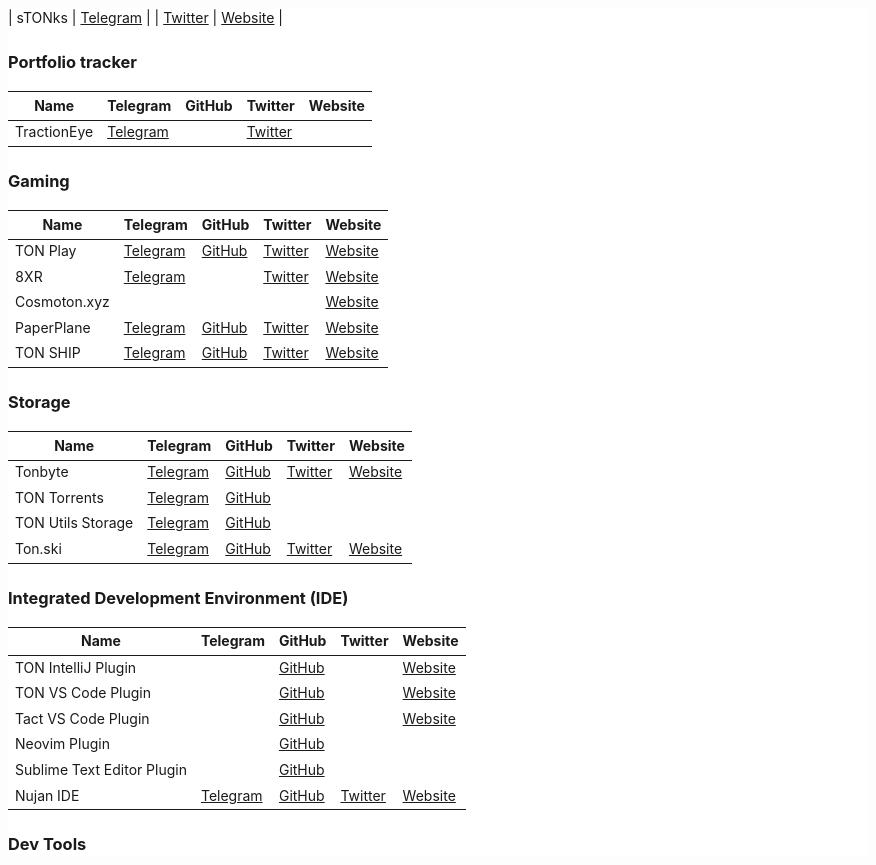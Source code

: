 | sTONks     | [Telegram](https://t.me/stonksonton)	      |                                                             | [Twitter](https://x.com/tonstonks)            | [Website](https://stonksbots.com)  |

### Portfolio tracker

| Name        | Telegram                             | GitHub | Twitter | Website                            |
| ----------- | ------------------------------------ | ------ | ------- | ---------------------------------- |
| TractionEye | [Telegram](https://t.me/TractionEye) |        |    [Twitter](https://x.com/TractionEye)     | |


### Gaming

| Name         | Telegram                                   | GitHub                                       | Twitter                                       | Website                                 |
| ------------ | ------------------------------------------ | -------------------------------------------- | --------------------------------------------- | --------------------------------------- |
| TON Play     | [Telegram](https://t.me/tonplayinsider)    | [GitHub](https://github.com/ton-play)        | [Twitter](https://twitter.com/insider_ton)    | [Website](https://tonplay.io)           |
| 8XR          | [Telegram](https://t.me/gam8s)             |                                              | [Twitter](https://twitter.com/8xr_engine)     | [Website](https://8xr.io/)              |
| Cosmoton.xyz |                                            |                                              |                                               | [Website](https://cosmoton.xyz)         |
| PaperPlane   | [Telegram](https://t.me/PaperPlaneGameBot) | [GitHub](https://github.com/paperplaneonton) | [Twitter](https://twitter.com/paperplane_ton) | [Website](https://paperplanetoken.site) |
| TON SHIP     | [Telegram](https://t.me/TonShipCom)        | [GitHub](https://github.com/TonShipCom)      | [Twitter](https://twitter.com/TonShipCom)     | [Website](https://tonship.com)          |

### Storage

| Name              | Telegram                              | GitHub                                                | Twitter                                   | Website                         |
| ----------------- | ------------------------------------- | ----------------------------------------------------- | ----------------------------------------- | ------------------------------- |
| Tonbyte           | [Telegram](https://t.me/tonbytecom)   | [GitHub](https://github.com/tonbyte)                  | [Twitter](https://twitter.com/TON_Byte)   | [Website](https://tonbyte.com/) |
| TON Torrents      | [Telegram](https://t.me/tonrh)        | [GitHub](https://github.com/xssnick/TON-Torrent)      |                                           |                                 |
| TON Utils Storage | [Telegram](https://t.me/tonrh)        | [GitHub](https://github.com/xssnick/tonutils-storage) |                                           |                                 |
| Ton.ski           | [Telegram](https://t.me/searchington) | [GitHub](https://gitea.ennucore.com/agorata)          | [Twitter](https://twitter.com/tonski_ton) | [Website](https://ton.ski/)     |

### Integrated Development Environment (IDE)

| Name                       | Telegram                          | GitHub                                                         | Twitter                                 | Website                                                                                |
| -------------------------- | --------------------------------- | -------------------------------------------------------------- | --------------------------------------- | -------------------------------------------------------------------------------------- |
| TON IntelliJ Plugin        |                                   | [GitHub](https://github.com/ton-blockchain/intellij-ton)       |                                         | [Website](https://plugins.jetbrains.com/plugin/18541-ton)                              |
| TON VS Code Plugin         |                                   | [GitHub](https://github.com/ton-foundation/vscode-func)        |                                         | [Website](https://marketplace.visualstudio.com/items?itemName=tonwhales.func-vscode)   |
| Tact VS Code Plugin        |                                   | [GitHub](https://github.com/tact-lang/tact-vscode)             |                                         | [Website](https://marketplace.visualstudio.com/items?itemName=KonVik.tact-lang-vscode) |
| Neovim Plugin              |                                   | [GitHub](https://github.com/cryshado/neovim-ton-dev)           |                                         |
| Sublime Text Editor Plugin |                                   | [GitHub](https://github.com/savva425/func_plugin_sublimetext3) |                                         |
| Nujan IDE                  | [Telegram](https://t.me/Nujan_io) | [GitHub](https://github.com/nujan-io/nujan-ide)                | [Twitter](https://twitter.com/nujan_io) | [Website](https://nujan.io/)                                                           |

### Dev Tools
